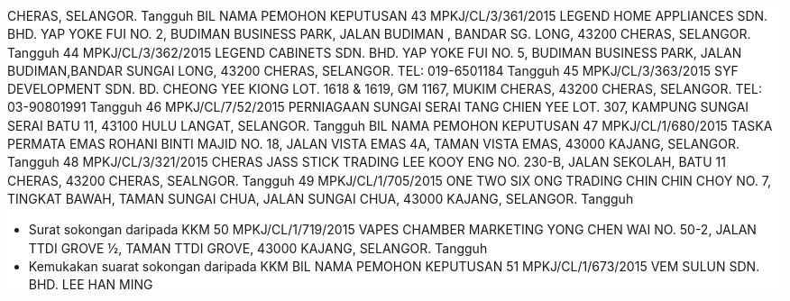 CHERAS, SELANGOR.
Tangguh
BIL NAMA PEMOHON KEPUTUSAN
43 MPKJ/CL/3/361/2015
LEGEND HOME APPLIANCES SDN. BHD.
YAP YOKE FUI
NO. 2, BUDIMAN BUSINESS PARK, JALAN BUDIMAN , BANDAR SG. 
LONG, 43200 CHERAS, SELANGOR.
Tangguh
44 MPKJ/CL/3/362/2015
LEGEND CABINETS SDN. BHD.
YAP YOKE FUI
NO. 5, BUDIMAN BUSINESS PARK, JALAN BUDIMAN,BANDAR 
SUNGAI LONG, 43200 CHERAS, SELANGOR.
TEL: 019-6501184
Tangguh
45 MPKJ/CL/3/363/2015
SYF DEVELOPMENT SDN. BD.
CHEONG YEE KIONG
LOT. 1618 & 1619, GM 1167, MUKIM CHERAS, 43200 CHERAS, 
SELANGOR.
TEL: 03-90801991
Tangguh
46 MPKJ/CL/7/52/2015
PERNIAGAAN SUNGAI SERAI
TANG CHIEN YEE
LOT. 307, KAMPUNG SUNGAI SERAI BATU 11, 43100 HULU LANGAT, 
SELANGOR.
Tangguh
BIL NAMA PEMOHON KEPUTUSAN
47 MPKJ/CL/1/680/2015
TASKA PERMATA EMAS
ROHANI BINTI MAJID
NO. 18, JALAN VISTA EMAS 4A, TAMAN VISTA EMAS, 43000 
KAJANG,
SELANGOR.
Tangguh
48 MPKJ/CL/3/321/2015
CHERAS JASS STICK TRADING
LEE KOOY ENG
NO. 230-B, JALAN SEKOLAH, BATU 11 CHERAS, 43200 CHERAS, 
SEALNGOR.
Tangguh
49 MPKJ/CL/1/705/2015
ONE TWO SIX ONG TRADING
CHIN CHIN CHOY
NO. 7, TINGKAT BAWAH, TAMAN SUNGAI CHUA, JALAN SUNGAI 
CHUA, 43000 KAJANG, SELANGOR.
Tangguh
- Surat sokongan
daripada KKM
50 MPKJ/CL/1/719/2015
VAPES CHAMBER MARKETING
YONG CHEN WAI
NO. 50-2, JALAN TTDI GROVE ½, TAMAN TTDI GROVE, 43000 
KAJANG, SELANGOR.
Tangguh
- Kemukakan suarat
sokongan daripada
KKM 
BIL NAMA PEMOHON KEPUTUSAN
51 MPKJ/CL/1/673/2015
VEM SULUN SDN. BHD.
LEE HAN MING